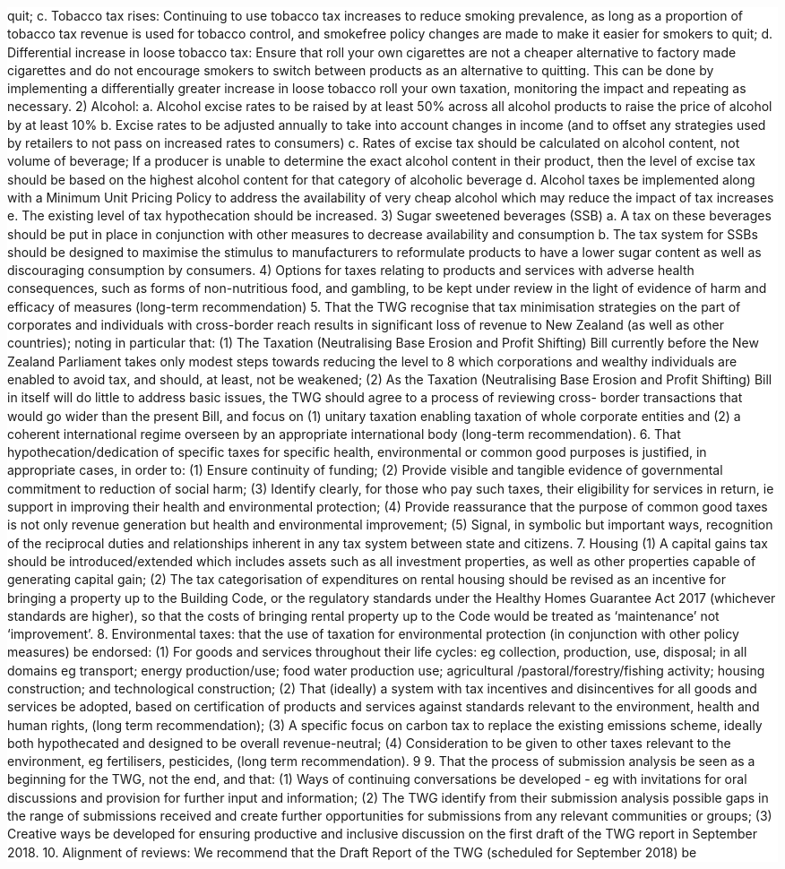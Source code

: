 quit; c. Tobacco tax rises: Continuing to use tobacco tax increases to reduce smoking prevalence, as long as a proportion of tobacco tax revenue is used for tobacco control, and smokefree policy changes are made to make it easier for smokers to quit; d. Differential increase in loose tobacco tax: Ensure that roll your own cigarettes are not a cheaper alternative to factory made cigarettes and do not encourage smokers to switch between products as an alternative to quitting. This can be done by implementing a differentially greater increase in loose tobacco roll your own taxation, monitoring the impact and repeating as necessary. 2) Alcohol: a. Alcohol excise rates to be raised by at least 50% across all alcohol products to raise the price of alcohol by at least 10% b. Excise rates to be adjusted annually to take into account changes in income (and to offset any strategies used by retailers to not pass on increased rates to consumers) c. Rates of excise tax should be calculated on alcohol content, not volume of beverage; If a producer is unable to determine the exact alcohol content in their product, then the level of excise tax should be based on the highest alcohol content for that category of alcoholic beverage d. Alcohol taxes be implemented along with a Minimum Unit Pricing Policy to address the availability of very cheap alcohol which may reduce the impact of tax increases e. The existing level of tax hypothecation should be increased. 3) Sugar sweetened beverages (SSB) a. A tax on these beverages should be put in place in conjunction with other measures to decrease availability and consumption b. The tax system for SSBs should be designed to maximise the stimulus to manufacturers to reformulate products to have a lower sugar content as well as discouraging consumption by consumers. 4) Options for taxes relating to products and services with adverse health consequences, such as forms of non-nutritious food, and gambling, to be kept under review in the light of evidence of harm and efficacy of measures (long-term recommendation) 5. That the TWG recognise that tax minimisation strategies on the part of corporates and individuals with cross-border reach results in significant loss of revenue to New Zealand (as well as other countries); noting in particular that: (1) The Taxation (Neutralising Base Erosion and Profit Shifting) Bill currently before the New Zealand Parliament takes only modest steps towards reducing the level to 8 which corporations and wealthy individuals are enabled to avoid tax, and should, at least, not be weakened; (2) As the Taxation (Neutralising Base Erosion and Profit Shifting) Bill in itself will do little to address basic issues, the TWG should agree to a process of reviewing cross- border transactions that would go wider than the present Bill, and focus on (1) unitary taxation enabling taxation of whole corporate entities and (2) a coherent international regime overseen by an appropriate international body (long-term recommendation). 6. That hypothecation/dedication of specific taxes for specific health, environmental or common good purposes is justified, in appropriate cases, in order to: (1) Ensure continuity of funding; (2) Provide visible and tangible evidence of governmental commitment to reduction of social harm; (3) Identify clearly, for those who pay such taxes, their eligibility for services in return, ie support in improving their health and environmental protection; (4) Provide reassurance that the purpose of common good taxes is not only revenue generation but health and environmental improvement; (5) Signal, in symbolic but important ways, recognition of the reciprocal duties and relationships inherent in any tax system between state and citizens. 7. Housing (1) A capital gains tax should be introduced/extended which includes assets such as all investment properties, as well as other properties capable of generating capital gain; (2) The tax categorisation of expenditures on rental housing should be revised as an incentive for bringing a property up to the Building Code, or the regulatory standards under the Healthy Homes Guarantee Act 2017 (whichever standards are higher), so that the costs of bringing rental property up to the Code would be treated as ‘maintenance’ not ‘improvement’. 8. Environmental taxes: that the use of taxation for environmental protection (in conjunction with other policy measures) be endorsed: (1) For goods and services throughout their life cycles: eg collection, production, use, disposal; in all domains eg transport; energy production/use; food water production use; agricultural /pastoral/forestry/fishing activity; housing construction; and technological construction; (2) That (ideally) a system with tax incentives and disincentives for all goods and services be adopted, based on certification of products and services against standards relevant to the environment, health and human rights, (long term recommendation); (3) A specific focus on carbon tax to replace the existing emissions scheme, ideally both hypothecated and designed to be overall revenue-neutral; (4) Consideration to be given to other taxes relevant to the environment, eg fertilisers, pesticides, (long term recommendation). 9 9. That the process of submission analysis be seen as a beginning for the TWG, not the end, and that: (1) Ways of continuing conversations be developed - eg with invitations for oral discussions and provision for further input and information; (2) The TWG identify from their submission analysis possible gaps in the range of submissions received and create further opportunities for submissions from any relevant communities or groups; (3) Creative ways be developed for ensuring productive and inclusive discussion on the first draft of the TWG report in September 2018. 10. Alignment of reviews: We recommend that the Draft Report of the TWG (scheduled for September 2018) be